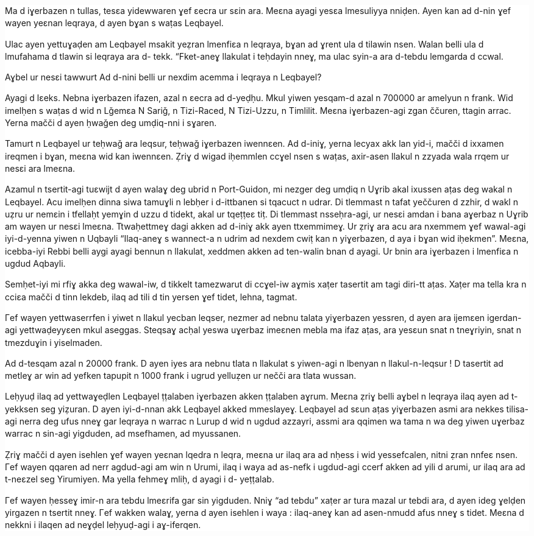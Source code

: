 Ma d iɣerbazen n tullas, tesεa yidewwaren ɣef εecra ur sεin ara. Meɛna ayagi yesεa lmesuliyya nniḍen. Ayen kan ad d-nin ɣef wayen yeεnan leqraya, d ayen bɣan s waṭas Leqbayel.

Ulac ayen yettuɣaḍen am Leqbayel msakit yeẓran lmenfiεa n leqraya, bɣan ad ɣrent ula d tilawin nsen. Walan belli ula d lmufahama d tlawin si leqraya ara d-
tekk. “Fket-aneɣ llakulat i teḥdayin nneɣ, ma ulac syin-a ara d-tebdu lemgarda d ccwal.

Aɣbel ur nesεi tawwurt Ad d-nini belli ur nexdim acemma i leqraya n Leqbayel?

Ayagi d lεeks. Nebna iɣerbazen ifazen, azal n εecra ad d-yeḍḥu. Mkul yiwen yesqam-d azal n 700000 ar amelyun n frank. Wid imelḥen s waṭas d wid n Lǧemεa N Sariǧ, n Tizi-Raced, N Tizi-Uzzu, n Timlilit. Meɛna iɣerbazen-agi zgan ččuren, ttagin arrac. Yerna mačči d ayen ḥwaǧen deg umḍiq-nni i sɣaren.

Tamurt n Leqbayel ur teḥwaǧ ara leqsur, teḥwaǧ iɣerbazen iwennεen. Ad d-iniɣ, yerna lecyax akk lan yid-i, mačči d ixxamen ireqmen i bɣan, meɛna wid kan iwennεen. Ẓriɣ d wigad iḥemmlen ccɣel nsen s waṭas, axir-asen llakul n zzyada wala rrqem ur nesεi ara lmeεna.

Azamul n tsertit-agi tuεwijt d ayen walaɣ deg ubrid n Port-Guidon, mi nezger deg umḍiq n Uɣrib akal ixussen aṭas deg wakal n Leqbayel. Acu imelḥen dinna siwa tamuɣli n lebḥer i d-ittbanen si tqacuct n udrar. Di tlemmast n tafat yeččuren d zzhir, d wakl n uẓru ur nemεin i tfellaḥt yemɣin d uzzu d tidekt, akal ur tqeṭṭeε tiṭ. Di tlemmast nsseḥra-agi, ur nesεi amdan i bana aɣerbaz n Uɣrib am wayen ur nesεi lmeεna.
Ttwaḥettmeɣ dagi akken ad d-iniɣ akk ayen ttxemmimeɣ. Ur ẓriɣ ara acu ara nxemmem ɣef wawal-agi iyi-d-yenna yiwen n Uqbayli “Ilaq-aneɣ s wannect-a n udrim ad nexdem cwiṭ kan n yiɣerbazen, d aya i bɣan wid iḥekmen”. Meɛna, icebba-iyi Rebbi belli aygi ayagi bennun n llakulat, xeddmen akken ad ten-walin bnan d ayagi. Ur bnin ara iɣerbazen i lmenfiεa n ugdud Aqbayli.

Semḥet-iyi mi rfiɣ akka deg wawal-iw, d tikkelt tamezwarut di ccɣel-iw aɣmis xaṭer tasertit am tagi diri-tt aṭas. Xaṭer ma tella kra n cciεa mačči d tinn lekdeb, ilaq ad tili d tin yersen ɣef tidet, lehna, tagmat.

Гef wayen yettwaserrfen i yiwet n llakul yecban leqser, nezmer ad nebnu talata yiɣerbazen yessren, d ayen ara ijemεen igerdan-agi yettwaḍeyyεen mkul aseggas. Steqsaɣ acḥal yeswa uɣerbaz imeεnen mebla ma ifaz aṭas, ara yesεun snat n tneɣriyin, snat n tmezduɣin i yiselmaden.

Ad d-tesqam azal n 20000 frank. D ayen iyes ara nebnu tlata n llakulat s yiwen-agi n lbenyan n llakul-n-leqsur ! D tasertit ad metleɣ ar win ad yefken tapupit n 1000 frank i ugrud yelluẓen ur nečči ara tlata wussan.

Leḥyuḍ ilaq ad yettwaɣeḍlen Leqbayel ṭṭalaben iɣerbazen akken ṭṭalaben aɣrum. Meɛna ẓriɣ belli aɣbel n leqraya ilaq ayen ad t-yekksen seg yiẓuran. D ayen iyi-d-nnan akk Leqbayel akked mmeslayeɣ. Leqbayel ad sεun aṭas yiɣerbazen asmi ara
nekkes tilisa-agi nerra deg ufus nneɣ gar leqraya n warrac n Lurup d wid n ugdud azzayri, assmi ara qqimen wa tama n wa deg yiwen uɣerbaz warrac n sin-agi yigduden, ad msefhamen, ad myussanen.

Ẓriɣ mačči d ayen isehlen ɣef wayen yeεnan lqedra n leqra, meɛna ur ilaq ara ad nḥess i wid yessefcalen, nitni ẓran nnfeε nsen. Гef wayen qqaren ad nerr agdud-agi am win n Urumi, ilaq i waya ad as-nefk i ugdud-agi ccerf akken ad yili d arumi, ur ilaq ara ad t-neεzel seg Yirumiyen. Ma yella fehmeɣ mliḥ, d ayagi i d- yeṭṭalab.

Гef wayen ḥesseɣ imir-n ara tebdu lmeεrifa gar sin yigduden. Nniɣ “ad tebdu” xaṭer ar tura mazal ur tebdi ara, d ayen ideg ɣelḍen yirgazen n tsertit nneɣ. Гef wakken walaɣ, yerna d ayen isehlen i waya : ilaq-aneɣ kan ad asen-nmudd afus nneɣ s tidet. Meɛna d nekkni i ilaqen ad neɣḍel leḥyuḍ-agi i aɣ-iferqen.

